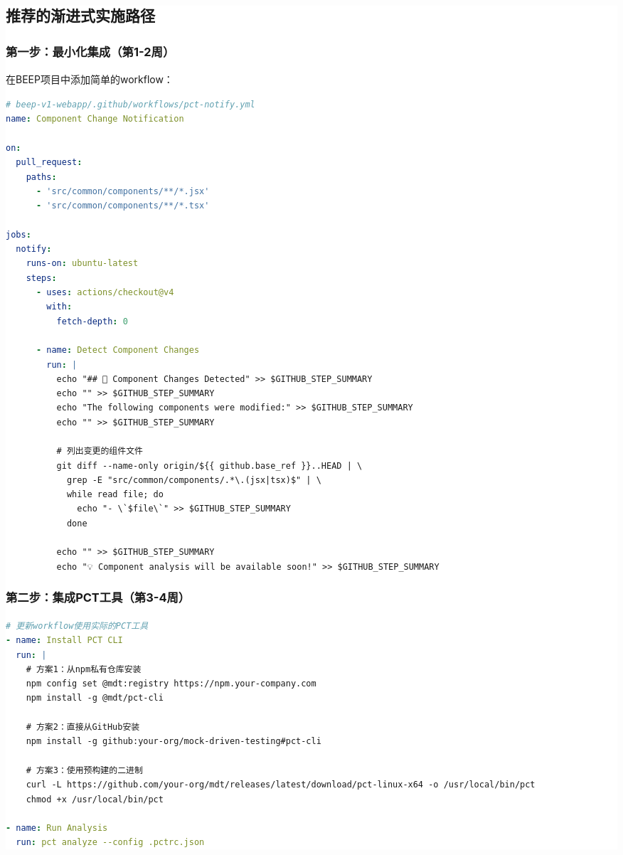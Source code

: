 ## 推荐的渐进式实施路径

### 第一步：最小化集成（第1-2周）

在BEEP项目中添加简单的workflow：

```yaml
# beep-v1-webapp/.github/workflows/pct-notify.yml
name: Component Change Notification

on:
  pull_request:
    paths:
      - 'src/common/components/**/*.jsx'
      - 'src/common/components/**/*.tsx'

jobs:
  notify:
    runs-on: ubuntu-latest
    steps:
      - uses: actions/checkout@v4
        with:
          fetch-depth: 0
          
      - name: Detect Component Changes
        run: |
          echo "## 🔔 Component Changes Detected" >> $GITHUB_STEP_SUMMARY
          echo "" >> $GITHUB_STEP_SUMMARY
          echo "The following components were modified:" >> $GITHUB_STEP_SUMMARY
          echo "" >> $GITHUB_STEP_SUMMARY
          
          # 列出变更的组件文件
          git diff --name-only origin/${{ github.base_ref }}..HEAD | \
            grep -E "src/common/components/.*\.(jsx|tsx)$" | \
            while read file; do
              echo "- \`$file\`" >> $GITHUB_STEP_SUMMARY
            done
            
          echo "" >> $GITHUB_STEP_SUMMARY
          echo "💡 Component analysis will be available soon!" >> $GITHUB_STEP_SUMMARY
```

### 第二步：集成PCT工具（第3-4周）

```yaml
# 更新workflow使用实际的PCT工具
- name: Install PCT CLI
  run: |
    # 方案1：从npm私有仓库安装
    npm config set @mdt:registry https://npm.your-company.com
    npm install -g @mdt/pct-cli
    
    # 方案2：直接从GitHub安装
    npm install -g github:your-org/mock-driven-testing#pct-cli
    
    # 方案3：使用预构建的二进制
    curl -L https://github.com/your-org/mdt/releases/latest/download/pct-linux-x64 -o /usr/local/bin/pct
    chmod +x /usr/local/bin/pct
    
- name: Run Analysis
  run: pct analyze --config .pctrc.json
```
